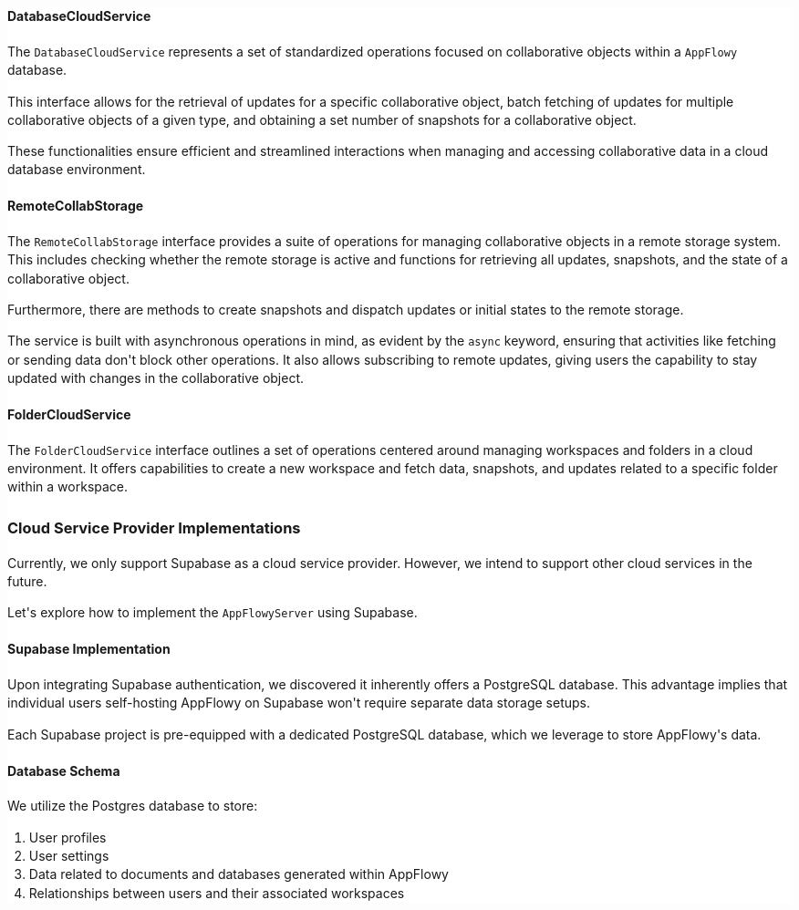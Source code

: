 #### DatabaseCloudService

The `DatabaseCloudService` represents a set of standardized operations focused on collaborative objects within a `AppFlowy` database.

This interface allows for the retrieval of updates for a specific collaborative object, batch fetching of updates for multiple collaborative objects of a given type, and obtaining a set number of snapshots for a collaborative object.

These functionalities ensure efficient and streamlined interactions when managing and accessing collaborative data in a cloud database environment.

#### RemoteCollabStorage

The `RemoteCollabStorage` interface provides a suite of operations for managing collaborative objects in a remote storage system. This includes checking whether the remote storage is active and functions for retrieving all updates, snapshots, and the state of a collaborative object.

Furthermore, there are methods to create snapshots and dispatch updates or initial states to the remote storage.

The service is built with asynchronous operations in mind, as evident by the `async` keyword, ensuring that activities like fetching or sending data don't block other operations. It also allows subscribing to remote updates, giving users the capability to stay updated with changes in the collaborative object.

#### FolderCloudService

The `FolderCloudService` interface outlines a set of operations centered around managing workspaces and folders in a cloud environment. It offers capabilities to create a new workspace and fetch data, snapshots, and updates related to a specific folder within a workspace.

### Cloud Service Provider Implementations

Currently, we only support Supabase as a cloud service provider. However, we intend to support other cloud services in the future.

Let's explore how to implement the `AppFlowyServer` using Supabase.

#### Supabase Implementation

Upon integrating Supabase authentication, we discovered it inherently offers a PostgreSQL database. This advantage implies that individual users self-hosting AppFlowy on Supabase won't require separate data storage setups.

Each Supabase project is pre-equipped with a dedicated PostgreSQL database, which we leverage to store AppFlowy's data.

#### Database Schema

We utilize the Postgres database to store:

1. User profiles
2. User settings
3. Data related to documents and databases generated within AppFlowy
4. Relationships between users and their associated workspaces
